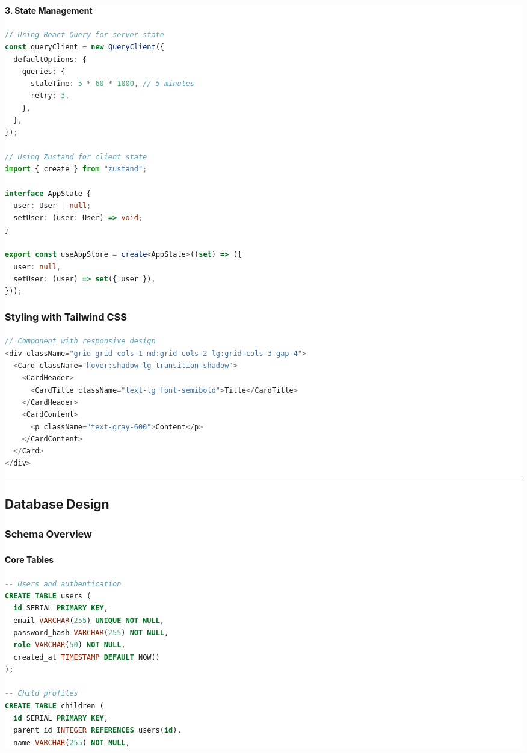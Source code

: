 #### 3. State Management
```typescript
// Using React Query for server state
const queryClient = new QueryClient({
  defaultOptions: {
    queries: {
      staleTime: 5 * 60 * 1000, // 5 minutes
      retry: 3,
    },
  },
});

// Using Zustand for client state
import { create } from "zustand";

interface AppState {
  user: User | null;
  setUser: (user: User) => void;
}

export const useAppStore = create<AppState>((set) => ({
  user: null,
  setUser: (user) => set({ user }),
}));
```

### Styling with Tailwind CSS
```typescript
// Component with responsive design
<div className="grid grid-cols-1 md:grid-cols-2 lg:grid-cols-3 gap-4">
  <Card className="hover:shadow-lg transition-shadow">
    <CardHeader>
      <CardTitle className="text-lg font-semibold">Title</CardTitle>
    </CardHeader>
    <CardContent>
      <p className="text-gray-600">Content</p>
    </CardContent>
  </Card>
</div>
```

---

## Database Design

### Schema Overview

#### Core Tables
```sql
-- Users and authentication
CREATE TABLE users (
  id SERIAL PRIMARY KEY,
  email VARCHAR(255) UNIQUE NOT NULL,
  password_hash VARCHAR(255) NOT NULL,
  role VARCHAR(50) NOT NULL,
  created_at TIMESTAMP DEFAULT NOW()
);

-- Child profiles
CREATE TABLE children (
  id SERIAL PRIMARY KEY,
  parent_id INTEGER REFERENCES users(id),
  name VARCHAR(255) NOT NULL,
```
